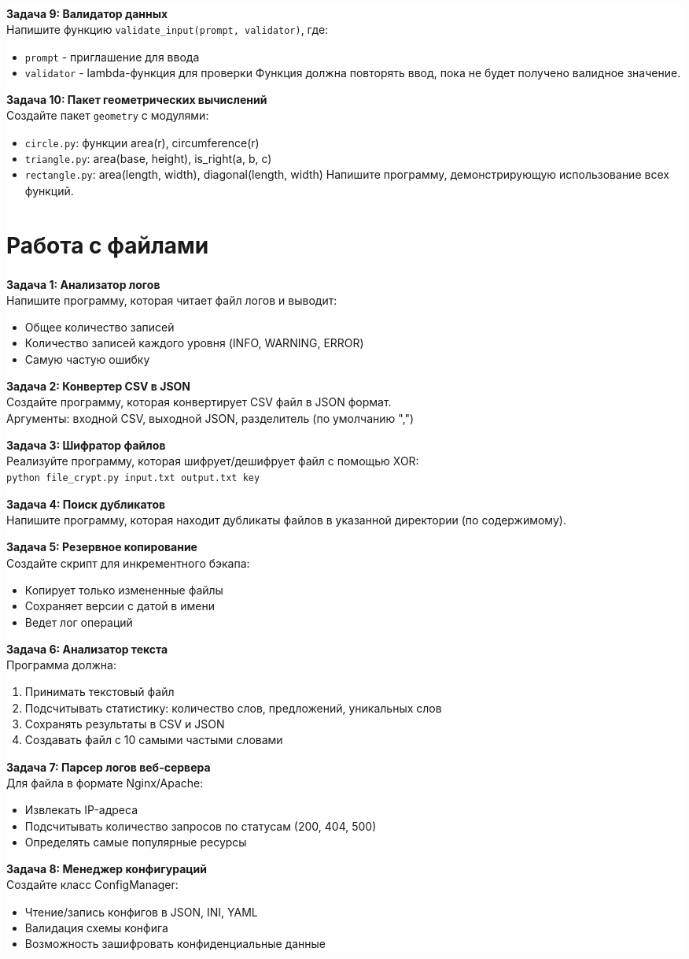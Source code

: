 **Задача 9: Валидатор данных**  
Напишите функцию `validate_input(prompt, validator)`, где:
- `prompt` - приглашение для ввода
- `validator` - lambda-функция для проверки
Функция должна повторять ввод, пока не будет получено валидное значение.

**Задача 10: Пакет геометрических вычислений**  
Создайте пакет `geometry` с модулями:
- `circle.py`: функции area(r), circumference(r)
- `triangle.py`: area(base, height), is_right(a, b, c)
- `rectangle.py`: area(length, width), diagonal(length, width)
Напишите программу, демонстрирующую использование всех функций.
# Работа с файлами
**Задача 1: Анализатор логов**  
Напишите программу, которая читает файл логов и выводит:  
- Общее количество записей  
- Количество записей каждого уровня (INFO, WARNING, ERROR)  
- Самую частую ошибку

**Задача 2: Конвертер CSV в JSON**  
Создайте программу, которая конвертирует CSV файл в JSON формат.  
Аргументы: входной CSV, выходной JSON, разделитель (по умолчанию ",")

**Задача 3: Шифратор файлов**  
Реализуйте программу, которая шифрует/дешифрует файл с помощью XOR:  
`python file_crypt.py input.txt output.txt key`

**Задача 4: Поиск дубликатов**  
Напишите программу, которая находит дубликаты файлов в указанной директории (по содержимому).

**Задача 5: Резервное копирование**  
Создайте скрипт для инкрементного бэкапа:  
- Копирует только измененные файлы  
- Сохраняет версии с датой в имени  
- Ведет лог операций

**Задача 6: Анализатор текста**  
Программа должна:  
1. Принимать текстовый файл  
2. Подсчитывать статистику: количество слов, предложений, уникальных слов  
3. Сохранять результаты в CSV и JSON  
4. Создавать файл с 10 самыми частыми словами

**Задача 7: Парсер логов веб-сервера**  
Для файла в формате Nginx/Apache:  
- Извлекать IP-адреса  
- Подсчитывать количество запросов по статусам (200, 404, 500)  
- Определять самые популярные ресурсы

**Задача 8: Менеджер конфигураций**  
Создайте класс ConfigManager:  
- Чтение/запись конфигов в JSON, INI, YAML  
- Валидация схемы конфига  
- Возможность зашифровать конфиденциальные данные
